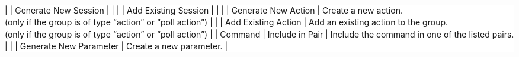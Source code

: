 |          | Generate New Session                  |                                                                                                                                                                                                                                                                                                                                                                                                                                                                                                                                                                                                                                                                                                                                                                                                                                                                                |
|          | Add Existing Session                  |                                                                                                                                                                                                                                                                                                                                                                                                                                                                                                                                                                                                                                                                                                                                                                                                                                                                                |
|          | Generate New Action                   | Create a new action.<br> (only if the group is of type “action” or “poll action”)                                                                                                                                                                                                                                                                                                                                                                                                                                                                                                                                                                                                                                                                                                                                                                                              |
|          | Add Existing Action                   | Add an existing action to the group.<br> (only if the group is of type “action” or “poll action”)                                                                                                                                                                                                                                                                                                                                                                                                                                                                                                                                                                                                                                                                                                                                                                              |
| Command  | Include in Pair                       | Include the command in one of the listed pairs.                                                                                                                                                                                                                                                                                                                                                                                                                                                                                                                                                                                                                                                                                                                                                                                                                                |
|          | Generate New Parameter                | Create a new parameter.                                                                                                                                                                                                                                                                                                                                                                                                                                                                                                                                                                                                                                                                                                                                                                                                                                                        |